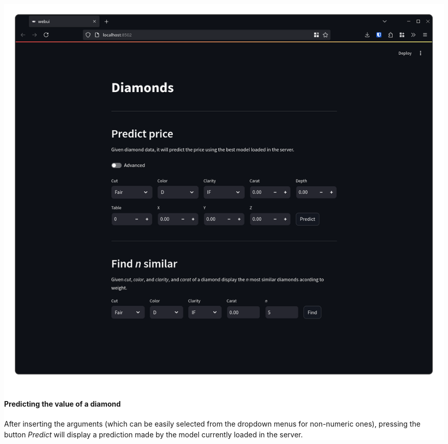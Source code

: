 ![alt text](images/webui.png)

#### Predicting the value of a diamond

After inserting the arguments (which can be easily selected from the dropdown menus for non-numeric ones), pressing the button *Predict* will display a prediction made by the model currently loaded in the server.

